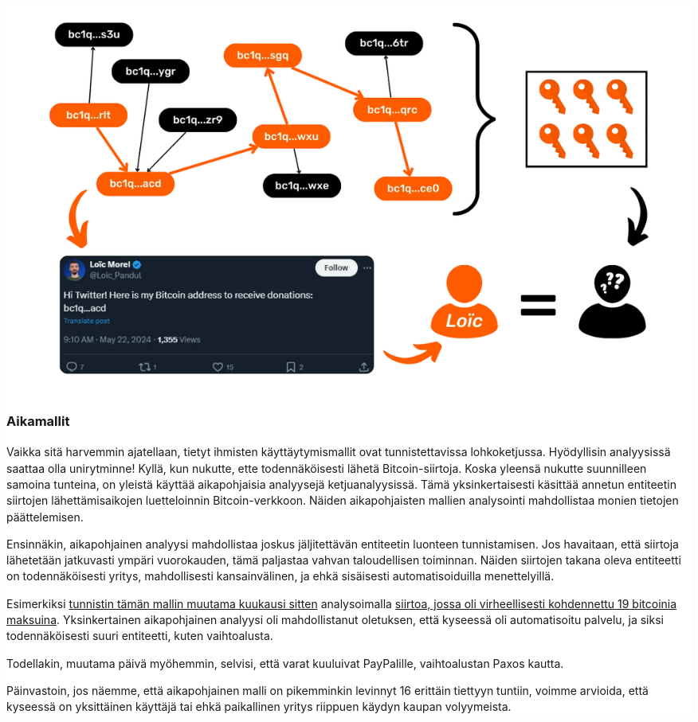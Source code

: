 ![BTC204](assets/notext/34/10.webp)

### Aikamallit

Vaikka sitä harvemmin ajatellaan, tietyt ihmisten käyttäytymismallit ovat tunnistettavissa lohkoketjussa. Hyödyllisin analyysissä saattaa olla unirytminne! Kyllä, kun nukutte, ette todennäköisesti lähetä Bitcoin-siirtoja. Koska yleensä nukutte suunnilleen samoina tunteina, on yleistä käyttää aikapohjaisia analyysejä ketjuanalyysissä. Tämä yksinkertaisesti käsittää annetun entiteetin siirtojen lähettämisaikojen luetteloinnin Bitcoin-verkkoon. Näiden aikapohjaisten mallien analysointi mahdollistaa monien tietojen päättelemisen.

Ensinnäkin, aikapohjainen analyysi mahdollistaa joskus jäljitettävän entiteetin luonteen tunnistamisen. Jos havaitaan, että siirtoja lähetetään jatkuvasti ympäri vuorokauden, tämä paljastaa vahvan taloudellisen toiminnan. Näiden siirtojen takana oleva entiteetti on todennäköisesti yritys, mahdollisesti kansainvälinen, ja ehkä sisäisesti automatisoiduilla menettelyillä.

Esimerkiksi [tunnistin tämän mallin muutama kuukausi sitten](https://twitter.com/Loic_Pandul/status/1701127409712452072) analysoimalla [siirtoa, jossa oli virheellisesti kohdennettu 19 bitcoinia maksuina](https://mempool.space/tx/d5392d474b4c436e1c9d1f4ff4be5f5f9bb0eb2e26b61d2781751474b7e870fd). Yksinkertainen aikapohjainen analyysi oli mahdollistanut oletuksen, että kyseessä oli automatisoitu palvelu, ja siksi todennäköisesti suuri entiteetti, kuten vaihtoalusta.

Todellakin, muutama päivä myöhemmin, selvisi, että varat kuuluivat PayPalille, vaihtoalustan Paxos kautta.

Päinvastoin, jos näemme, että aikapohjainen malli on pikemminkin levinnyt 16 erittäin tiettyyn tuntiin, voimme arvioida, että kyseessä on yksittäinen käyttäjä tai ehkä paikallinen yritys riippuen käydyn kaupan volyymeista.
